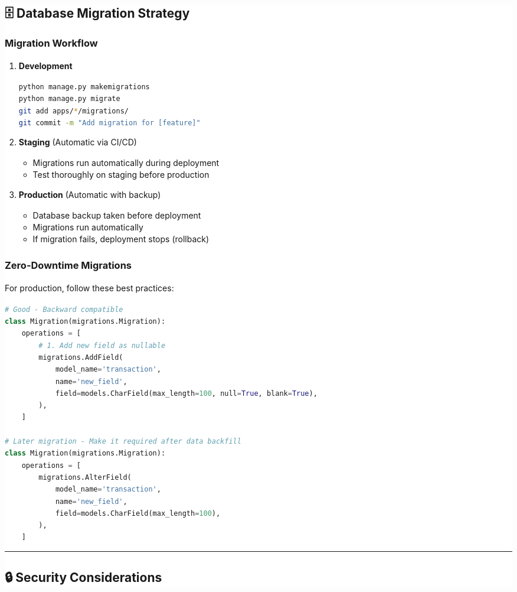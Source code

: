 
## 🗄️ Database Migration Strategy

### Migration Workflow

1. **Development**
   ```bash
   python manage.py makemigrations
   python manage.py migrate
   git add apps/*/migrations/
   git commit -m "Add migration for [feature]"
   ```

2. **Staging** (Automatic via CI/CD)
   - Migrations run automatically during deployment
   - Test thoroughly on staging before production

3. **Production** (Automatic with backup)
   - Database backup taken before deployment
   - Migrations run automatically
   - If migration fails, deployment stops (rollback)

### Zero-Downtime Migrations

For production, follow these best practices:

```python
# Good - Backward compatible
class Migration(migrations.Migration):
    operations = [
        # 1. Add new field as nullable
        migrations.AddField(
            model_name='transaction',
            name='new_field',
            field=models.CharField(max_length=100, null=True, blank=True),
        ),
    ]

# Later migration - Make it required after data backfill
class Migration(migrations.Migration):
    operations = [
        migrations.AlterField(
            model_name='transaction',
            name='new_field',
            field=models.CharField(max_length=100),
        ),
    ]
```

---

## 🔒 Security Considerations
